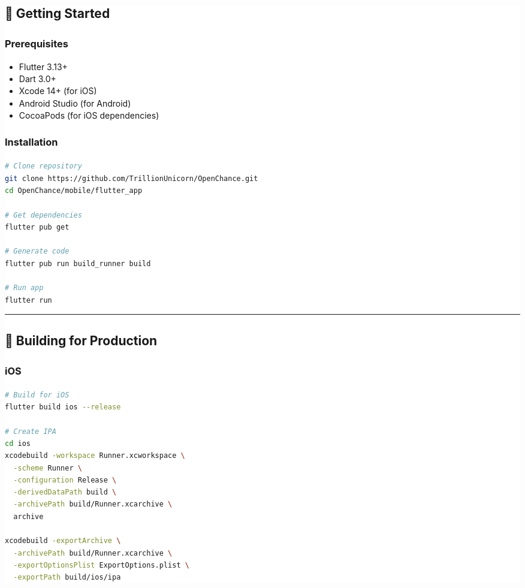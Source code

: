 
## 🚀 Getting Started

### Prerequisites
- Flutter 3.13+
- Dart 3.0+
- Xcode 14+ (for iOS)
- Android Studio (for Android)
- CocoaPods (for iOS dependencies)

### Installation

```bash
# Clone repository
git clone https://github.com/TrillionUnicorn/OpenChance.git
cd OpenChance/mobile/flutter_app

# Get dependencies
flutter pub get

# Generate code
flutter pub run build_runner build

# Run app
flutter run
```

---

## 📱 Building for Production

### iOS

```bash
# Build for iOS
flutter build ios --release

# Create IPA
cd ios
xcodebuild -workspace Runner.xcworkspace \
  -scheme Runner \
  -configuration Release \
  -derivedDataPath build \
  -archivePath build/Runner.xcarchive \
  archive

xcodebuild -exportArchive \
  -archivePath build/Runner.xcarchive \
  -exportOptionsPlist ExportOptions.plist \
  -exportPath build/ios/ipa
```
